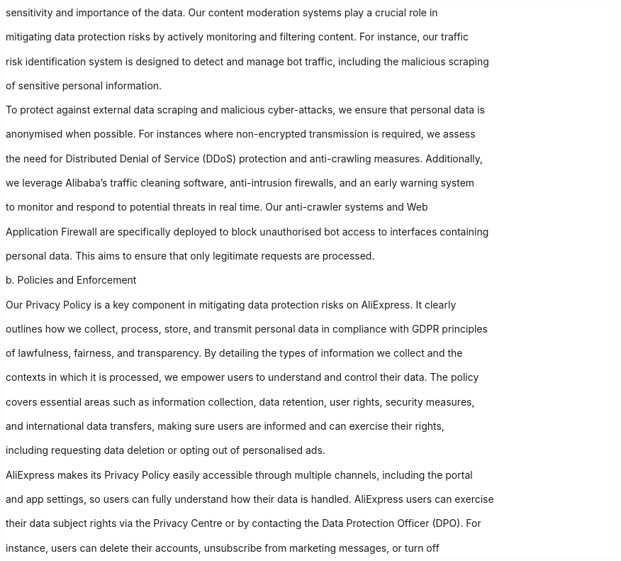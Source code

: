 sensitivity and importance of the data. Our content moderation systems play a crucial role in

mitigating data protection risks by actively monitoring and filtering content. For instance, our traffic

risk identification system is designed to detect and manage bot traffic, including the malicious scraping

of sensitive personal information.



To protect against external data scraping and malicious cyber-attacks, we ensure that personal data is

anonymised when possible. For instances where non-encrypted transmission is required, we assess

the need for Distributed Denial of Service (DDoS) protection and anti-crawling measures. Additionally,

we leverage Alibaba’s traffic cleaning software, anti-intrusion firewalls, and an early warning system

to monitor and respond to potential threats in real time. Our anti-crawler systems and Web

Application Firewall are specifically deployed to block unauthorised bot access to interfaces containing

personal data. This aims to ensure that only legitimate requests are processed.



b. Policies and Enforcement



Our Privacy Policy is a key component in mitigating data protection risks on AliExpress. It clearly

outlines how we collect, process, store, and transmit personal data in compliance with GDPR principles

of lawfulness, fairness, and transparency. By detailing the types of information we collect and the

contexts in which it is processed, we empower users to understand and control their data. The policy

covers essential areas such as information collection, data retention, user rights, security measures,

and international data transfers, making sure users are informed and can exercise their rights,

including requesting data deletion or opting out of personalised ads.



AliExpress makes its Privacy Policy easily accessible through multiple channels, including the portal

and app settings, so users can fully understand how their data is handled. AliExpress users can exercise

their data subject rights via the Privacy Centre or by contacting the Data Protection Officer (DPO). For

instance, users can delete their accounts, unsubscribe from marketing messages, or turn off
